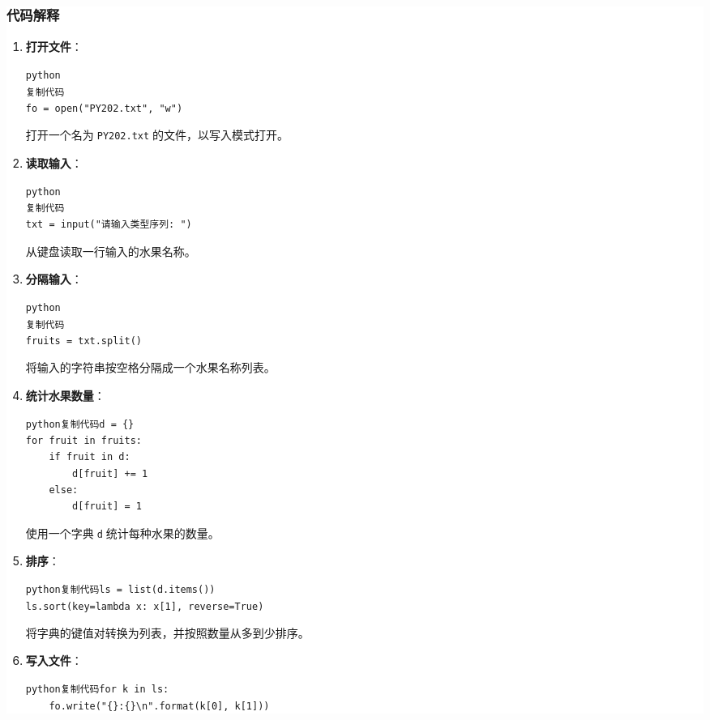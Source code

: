 ### 代码解释

1. **打开文件**：

   ```
   python
   复制代码
   fo = open("PY202.txt", "w")
   ```

   打开一个名为 `PY202.txt` 的文件，以写入模式打开。

2. **读取输入**：

   ```
   python
   复制代码
   txt = input("请输入类型序列: ")
   ```

   从键盘读取一行输入的水果名称。

3. **分隔输入**：

   ```
   python
   复制代码
   fruits = txt.split()
   ```

   将输入的字符串按空格分隔成一个水果名称列表。

4. **统计水果数量**：

   ```
   python复制代码d = {}
   for fruit in fruits:
       if fruit in d:
           d[fruit] += 1
       else:
           d[fruit] = 1
   ```

   使用一个字典 `d` 统计每种水果的数量。

5. **排序**：

   ```
   python复制代码ls = list(d.items())
   ls.sort(key=lambda x: x[1], reverse=True)
   ```

   将字典的键值对转换为列表，并按照数量从多到少排序。

6. **写入文件**：

   ```
   python复制代码for k in ls:
       fo.write("{}:{}\n".format(k[0], k[1]))
   ```
